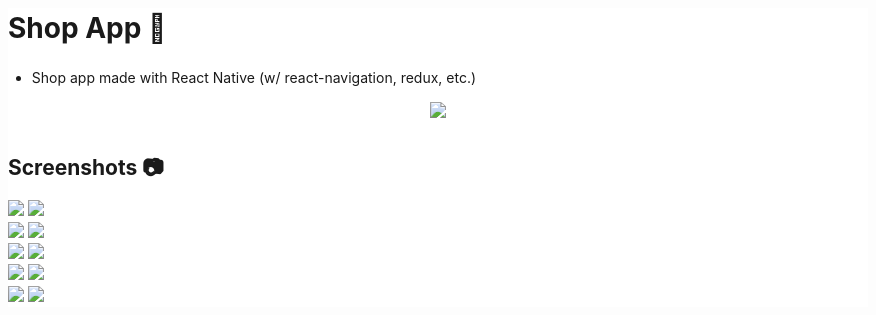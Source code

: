 # Shop App :iphone:

- Shop app made with React Native (w/ react-navigation, redux, etc.)

<div style="text-align:center"><img src="screenshots/expo.png"></div>

## Screenshots :camera:

<div><img width="40%" src="screenshots/1.png"> <img width="40%" src="screenshots/2.png"></div>
<div><img width="40%" src="screenshots/3.png"> <img width="40%" src="screenshots/4.png"></div>
<div><img width="40%" src="screenshots/5.png"> <img width="40%" src="screenshots/6.png"></div>
<div><img width="40%" src="screenshots/7.png"> <img width="40%" src="screenshots/8.png"></div>
<div><img width="40%" src="screenshots/9.png"> <img width="40%" src="screenshots/10.png"></div>
